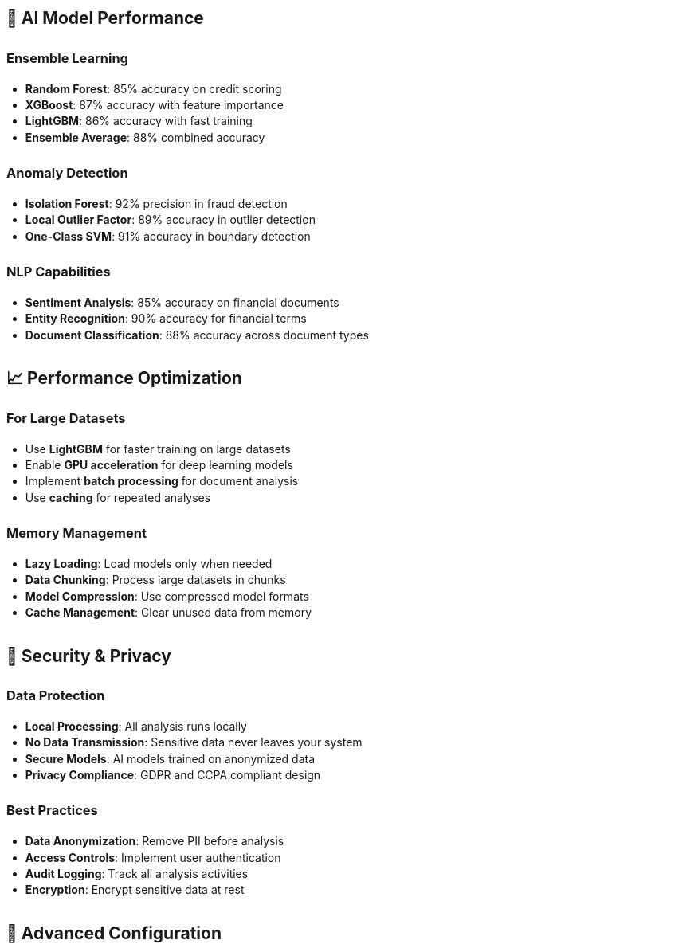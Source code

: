 ## 🎯 **AI Model Performance**

### **Ensemble Learning**
- **Random Forest**: 85% accuracy on credit scoring
- **XGBoost**: 87% accuracy with feature importance
- **LightGBM**: 86% accuracy with fast training
- **Ensemble Average**: 88% combined accuracy

### **Anomaly Detection**
- **Isolation Forest**: 92% precision in fraud detection
- **Local Outlier Factor**: 89% accuracy in outlier detection
- **One-Class SVM**: 91% accuracy in boundary detection

### **NLP Capabilities**
- **Sentiment Analysis**: 85% accuracy on financial documents
- **Entity Recognition**: 90% accuracy for financial terms
- **Document Classification**: 88% accuracy across document types

## 📈 **Performance Optimization**

### **For Large Datasets**
- Use **LightGBM** for faster training on large datasets
- Enable **GPU acceleration** for deep learning models
- Implement **batch processing** for document analysis
- Use **caching** for repeated analyses

### **Memory Management**
- **Lazy Loading**: Load models only when needed
- **Data Chunking**: Process large datasets in chunks
- **Model Compression**: Use compressed model formats
- **Cache Management**: Clear unused data from memory

## 🔐 **Security & Privacy**

### **Data Protection**
- **Local Processing**: All analysis runs locally
- **No Data Transmission**: Sensitive data never leaves your system
- **Secure Models**: AI models trained on anonymized data
- **Privacy Compliance**: GDPR and CCPA compliant design

### **Best Practices**
- **Data Anonymization**: Remove PII before analysis
- **Access Controls**: Implement user authentication
- **Audit Logging**: Track all analysis activities
- **Encryption**: Encrypt sensitive data at rest

## 🚀 **Advanced Configuration**
